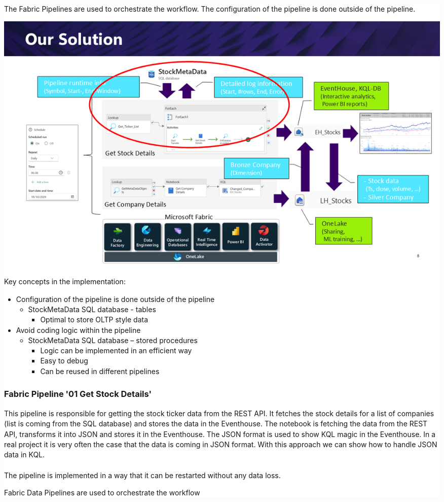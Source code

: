 The Fabric Pipelines are used to orchestrate the workflow. The configuration of the pipeline is done outside of the pipeline. <br>

![Pipeline configuration](../PNG/Slide8.PNG)

Key concepts in the implementation:
- Configuration of the pipeline is done outside of the pipeline
  - StockMetaData SQL database - tables
    - Optimal to store OLTP style data
- Avoid coding logic within the pipeline
  - StockMetaData SQL database – stored procedures
    - Logic can be implemented in an efficient way
    - Easy to debug
    - Can be reused in different pipelines


###  Fabric Pipeline '01 Get Stock Details'
This pipeline is responsible for getting the stock ticker data from the REST API. It fetches the stock details for a list of companies (list is coming from the SQL database) and stores the data in the Eventhouse. The notebook is fetching the data from the REST API, transforms it into JSON and stores it in the Eventhouse. The JSON format is used to show KQL magic in the Eventhouse. In a real project it is very often the case that the data is coming in JSON format. With this approach we can show how to handle JSON data in KQL. <br> 
<br>
The pipeline is implemented in a way that it can be restarted without any data loss. <br>

Fabric Data Pipelines are used to orchestrate the workflow
